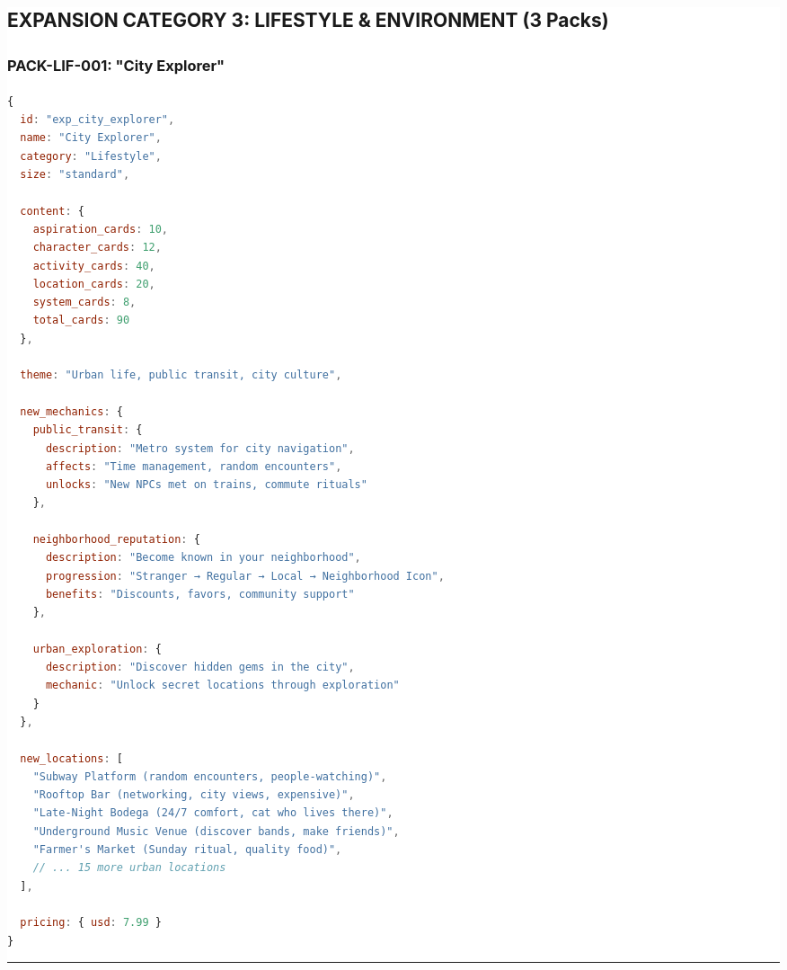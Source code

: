 
## EXPANSION CATEGORY 3: LIFESTYLE & ENVIRONMENT (3 Packs)

### PACK-LIF-001: "City Explorer"

```javascript
{
  id: "exp_city_explorer",
  name: "City Explorer",
  category: "Lifestyle",
  size: "standard",
  
  content: {
    aspiration_cards: 10,
    character_cards: 12,
    activity_cards: 40,
    location_cards: 20,
    system_cards: 8,
    total_cards: 90
  },
  
  theme: "Urban life, public transit, city culture",
  
  new_mechanics: {
    public_transit: {
      description: "Metro system for city navigation",
      affects: "Time management, random encounters",
      unlocks: "New NPCs met on trains, commute rituals"
    },
    
    neighborhood_reputation: {
      description: "Become known in your neighborhood",
      progression: "Stranger → Regular → Local → Neighborhood Icon",
      benefits: "Discounts, favors, community support"
    },
    
    urban_exploration: {
      description: "Discover hidden gems in the city",
      mechanic: "Unlock secret locations through exploration"
    }
  },
  
  new_locations: [
    "Subway Platform (random encounters, people-watching)",
    "Rooftop Bar (networking, city views, expensive)",
    "Late-Night Bodega (24/7 comfort, cat who lives there)",
    "Underground Music Venue (discover bands, make friends)",
    "Farmer's Market (Sunday ritual, quality food)",
    // ... 15 more urban locations
  ],
  
  pricing: { usd: 7.99 }
}
```

---